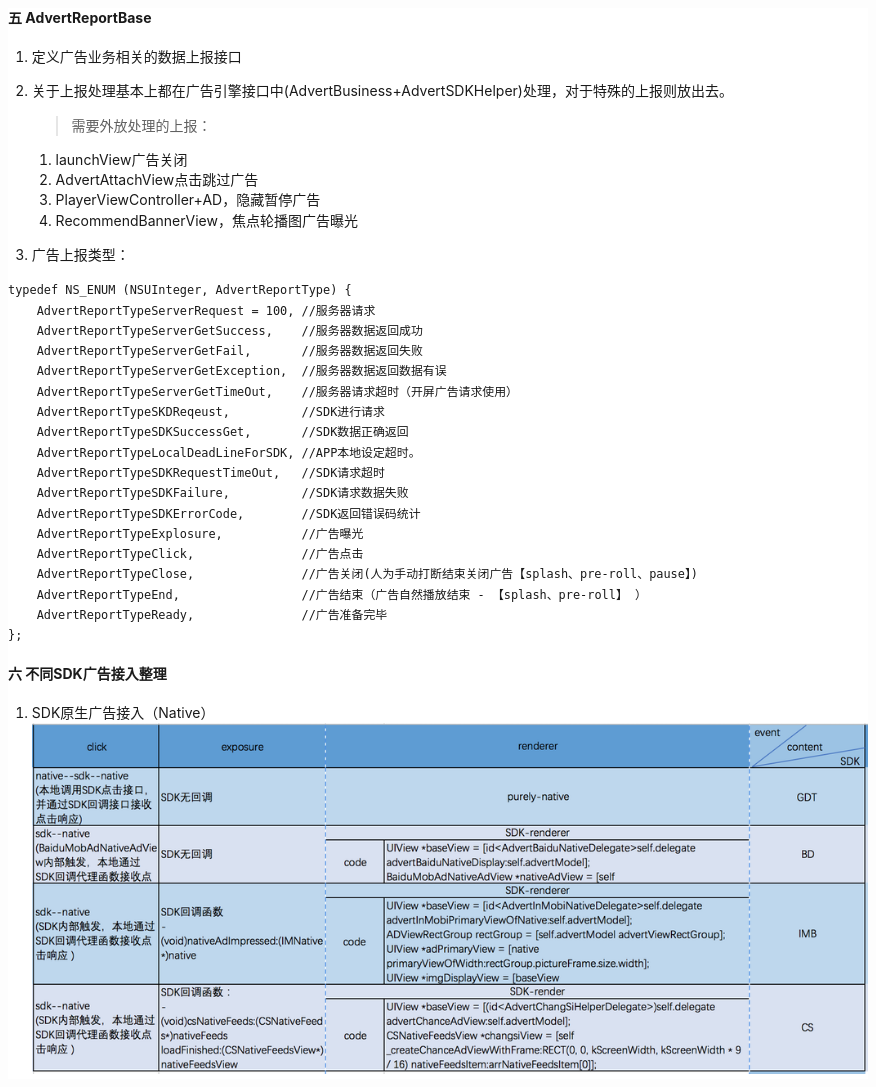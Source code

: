 #### 五 AdvertReportBase
1. 定义广告业务相关的数据上报接口
2. 关于上报处理基本上都在广告引擎接口中(AdvertBusiness+AdvertSDKHelper)处理，对于特殊的上报则放出去。
    > 需要外放处理的上报：
    1. launchView广告关闭<!--- (void)closeAdvertSplash-->
    2. AdvertAttachView点击跳过广告<!--- (void)skipADView-->
    3. PlayerViewController+AD，隐藏暂停广告<!--- (void)hiddenPauseAdvertClick-->
    4. RecommendBannerView，焦点轮播图广告曝光<!--- (void)repoartAtCurrentIndex:(NSInteger)showIndex-->
     
3. 广告上报类型：

```
typedef NS_ENUM (NSUInteger, AdvertReportType) {
    AdvertReportTypeServerRequest = 100, //服务器请求
    AdvertReportTypeServerGetSuccess,    //服务器数据返回成功
    AdvertReportTypeServerGetFail,       //服务器数据返回失败
    AdvertReportTypeServerGetException,  //服务器数据返回数据有误
    AdvertReportTypeServerGetTimeOut,    //服务器请求超时（开屏广告请求使用）
    AdvertReportTypeSKDReqeust,          //SDK进行请求
    AdvertReportTypeSDKSuccessGet,       //SDK数据正确返回
    AdvertReportTypeLocalDeadLineForSDK, //APP本地设定超时。
    AdvertReportTypeSDKRequestTimeOut,   //SDK请求超时
    AdvertReportTypeSDKFailure,          //SDK请求数据失败
    AdvertReportTypeSDKErrorCode,        //SDK返回错误码统计
    AdvertReportTypeExplosure,           //广告曝光
    AdvertReportTypeClick,               //广告点击
    AdvertReportTypeClose,               //广告关闭(人为手动打断结束关闭广告【splash、pre-roll、pause】)
    AdvertReportTypeEnd,                 //广告结束（广告自然播放结束 - 【splash、pre-roll】 ）
    AdvertReportTypeReady,               //广告准备完毕
};
```

#### 六 不同SDK广告接入整理
1. SDK原生广告接入（Native）
![sdk_native](media/15181569393523/sdk_native.png)
